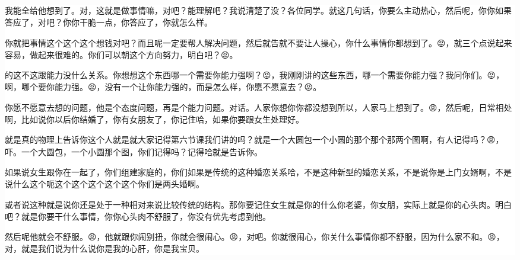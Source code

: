 我能全给他想到了。对，这就是做事情嘛，对吧？能理解吧？我说清楚了没？各位同学。就这几句话，你要么主动热心，然后呢，你你如果答应了，对吧？你你干脆一点，你答应了，你就怎么样。

你就把事情这个这个这个想钱对吧？而且呢一定要帮人解决问题，然后就告就不要让人操心，你什么事情你都想到了。😡，就三个点说起来容易，做起来很难的。你们可以朝这个方向努力，明白吧？😡。

的这不这跟能力没什么关系。你想想这个东西哪一个需要你能力强啊？😡，我刚刚讲的这些东西，哪一个需要你能力强？我问你们。😡，啊，哪个要你能力强。😡，没有一个让你能力强的，而是怎么样，你愿不愿意去？😡。

你愿不愿意去想的问题，他是个态度问题，再是个能力问题。对话。人家你想你你都没想到所以，人家马上想到了。😡，然后呢，日常相处啊，比如说你以后你结婚了，你有女朋友了，你记住哈，如果你要跟女生处理好。

就是真的物理上告诉你这个人就是就大家记得第六节课我们讲的吗？就是一个大圆包一个小圆的那个那个那两个图啊，有人记得吗？😡，吓。一个大圆包，一个小圆那个图，你们记得吗？记得哈就是告诉你。

如果说女生跟你在一起了，你们组建家庭的，你们如果是传统的这种婚恋关系哈，不是这种新型的婚恋关系，不是说你是上门女婿啊，不是说什么这个呃这个这个这个这个这个你们是两头婚啊。

或者说这种就是说你还是处于一种相对来说比较传统的结构。那你要记住女生就是你的什么你老婆，你女朋，实际上就是你的心头肉。明白吧？就是你要干什么事情，你你心头肉不舒服了，你没有优先考虑到他。

然后呢他就会不舒服。😡，他就跟你闹别扭，你就会很闹心。😡，对吧。你就很闹心，你关什么事情你都不舒服，因为什么家不和。😡，对，就是我们说为什么说你是我的心肝，你是我宝贝。


